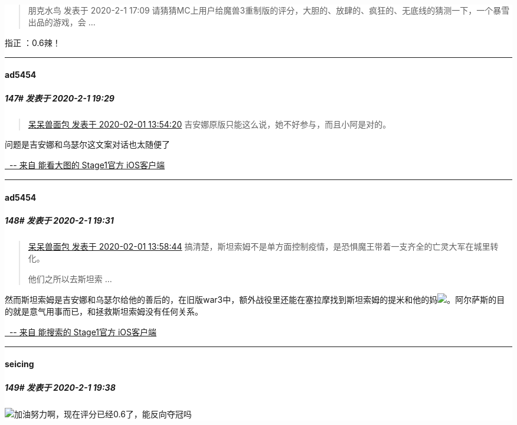 

<blockquote>朋克水鸟 发表于 2020-2-1 17:09
请猜猜MC上用户给魔兽3重制版的评分，大胆的、放肆的、疯狂的、无底线的猜测一下，一个暴雪出品的游戏，会 ...</blockquote>
指正 ：0.6辣！







-----

####  ad5454  
##### 147#       发表于 2020-2-1 19:29



<blockquote><a href="httphttps://bbs.saraba1st.com/2b/forum.php?mod=redirect&amp;goto=findpost&amp;pid=46296897&amp;ptid=1911492" target="_blank">呆呆兽面包 发表于 2020-02-01 13:54:20</a>
吉安娜原版只能这么说，她不好参与，而且小阿是对的。</blockquote>问题是吉安娜和乌瑟尔这文案对话也太随便了

[  -- 来自 能看大图的 Stage1官方 iOS客户端](https://itunes.apple.com/fi/app/saraba1st/id1221237470?mt=8)







-----

####  ad5454  
##### 148#       发表于 2020-2-1 19:31



<blockquote><a href="httphttps://bbs.saraba1st.com/2b/forum.php?mod=redirect&amp;goto=findpost&amp;pid=46296933&amp;ptid=1911492" target="_blank">呆呆兽面包 发表于 2020-02-01 13:58:44</a>
搞清楚，斯坦索姆不是单方面控制疫情，是恐惧魔王带着一支齐全的亡灵大军在城里转化。


他们之所以去斯坦索 ...</blockquote>然而斯坦索姆是吉安娜和乌瑟尔给他的善后的，在旧版war3中，额外战役里还能在塞拉摩找到斯坦索姆的提米和他的妈<img src="https://static.saraba1st.com/image/smiley/face2017/068.png" referrerpolicy="no-referrer">。阿尔萨斯的目的就是意气用事而已，和拯救斯坦索姆没有任何关系。

[  -- 来自 能搜索的 Stage1官方 iOS客户端](https://itunes.apple.com/fi/app/saraba1st/id1221237470?mt=8)







-----

####  seicing  
##### 149#       发表于 2020-2-1 19:38



<img src="https://static.saraba1st.com/image/smiley/face2017/068.png" referrerpolicy="no-referrer">加油努力啊，现在评分已经0.6了，能反向夺冠吗





